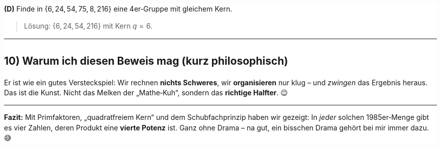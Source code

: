 **(D)** Finde in $\{6,\,24,\,54,\,75,\,8,\,216\}$ eine 4er‑Gruppe mit gleichem Kern.
> Lösung: $\{6,24,54,216\}$ mit Kern $q=6$.

---

## 10) Warum ich diesen Beweis mag (kurz philosophisch)

Er ist wie ein gutes Versteckspiel: Wir rechnen **nichts Schweres**, wir **organisieren** nur klug – und *zwingen* das Ergebnis heraus.
Das ist die Kunst. Nicht das Melken der „Mathe‑Kuh“, sondern das **richtige Halfter**. 😉

---

**Fazit:** Mit Primfaktoren, „quadratfreiem Kern“ und dem Schubfachprinzip haben wir gezeigt: In *jeder* solchen 1985er‑Menge gibt es vier Zahlen, deren Produkt eine **vierte Potenz** ist. Ganz ohne Drama – na gut, ein bisschen Drama gehört bei mir immer dazu. 😅
